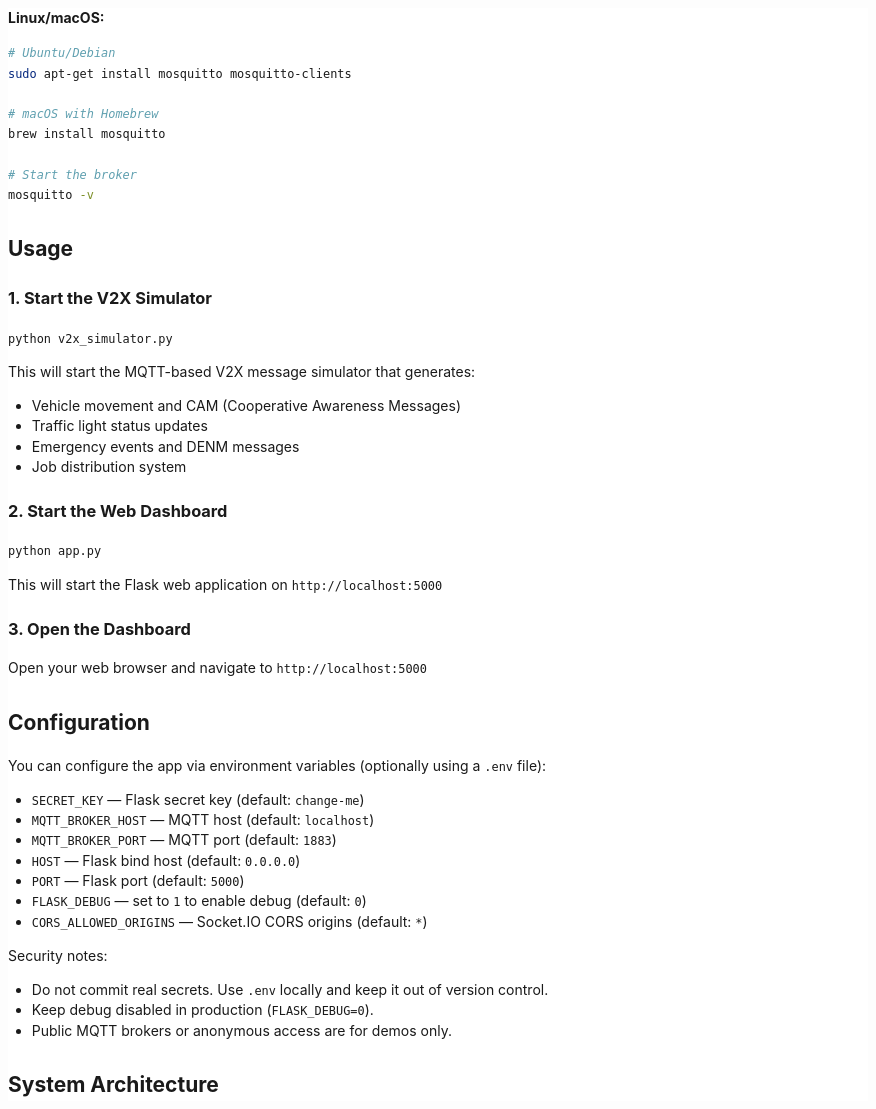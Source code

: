    **Linux/macOS:**
   ```bash
   # Ubuntu/Debian
   sudo apt-get install mosquitto mosquitto-clients
   
   # macOS with Homebrew
   brew install mosquitto
   
   # Start the broker
   mosquitto -v
   ```

## Usage

### 1. Start the V2X Simulator
```bash
python v2x_simulator.py
```
This will start the MQTT-based V2X message simulator that generates:
- Vehicle movement and CAM (Cooperative Awareness Messages)
- Traffic light status updates
- Emergency events and DENM messages
- Job distribution system

### 2. Start the Web Dashboard
```bash
python app.py
```
This will start the Flask web application on `http://localhost:5000`

### 3. Open the Dashboard
Open your web browser and navigate to `http://localhost:5000`

## Configuration

You can configure the app via environment variables (optionally using a `.env` file):

- `SECRET_KEY` — Flask secret key (default: `change-me`)
- `MQTT_BROKER_HOST` — MQTT host (default: `localhost`)
- `MQTT_BROKER_PORT` — MQTT port (default: `1883`)
- `HOST` — Flask bind host (default: `0.0.0.0`)
- `PORT` — Flask port (default: `5000`)
- `FLASK_DEBUG` — set to `1` to enable debug (default: `0`)
- `CORS_ALLOWED_ORIGINS` — Socket.IO CORS origins (default: `*`)

Security notes:
- Do not commit real secrets. Use `.env` locally and keep it out of version control.
- Keep debug disabled in production (`FLASK_DEBUG=0`).
- Public MQTT brokers or anonymous access are for demos only.

## System Architecture
